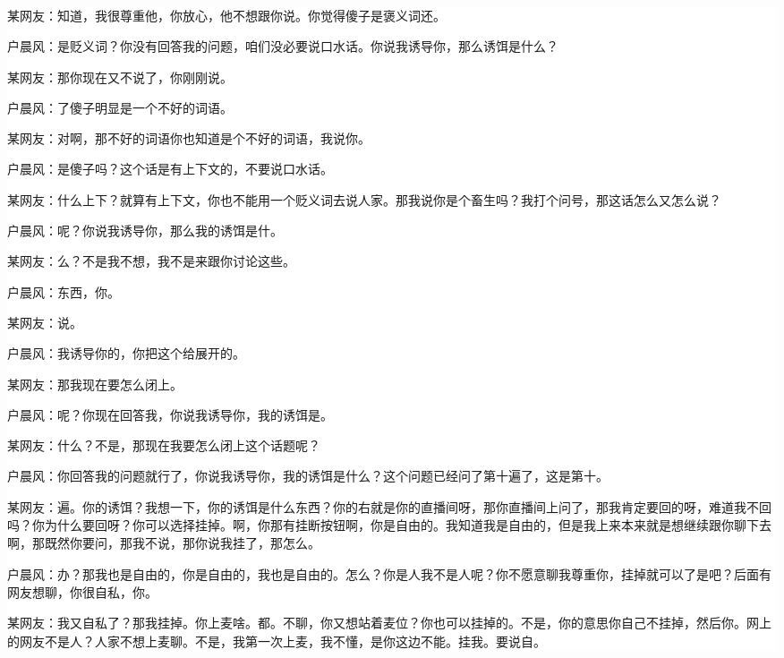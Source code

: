 某网友：知道，我很尊重他，你放心，他不想跟你说。你觉得傻子是褒义词还。

户晨风：是贬义词？你没有回答我的问题，咱们没必要说口水话。你说我诱导你，那么诱饵是什么？

某网友：那你现在又不说了，你刚刚说。

户晨风：了傻子明显是一个不好的词语。

某网友：对啊，那不好的词语你也知道是个不好的词语，我说你。

户晨风：是傻子吗？这个话是有上下文的，不要说口水话。

某网友：什么上下？就算有上下文，你也不能用一个贬义词去说人家。那我说你是个畜生吗？我打个问号，那这话怎么又怎么说？

户晨风：呢？你说我诱导你，那么我的诱饵是什。

某网友：么？不是我不想，我不是来跟你讨论这些。

户晨风：东西，你。

某网友：说。

户晨风：我诱导你的，你把这个给展开的。

某网友：那我现在要怎么闭上。

户晨风：呢？你现在回答我，你说我诱导你，我的诱饵是。

某网友：什么？不是，那现在我要怎么闭上这个话题呢？

户晨风：你回答我的问题就行了，你说我诱导你，我的诱饵是什么？这个问题已经问了第十遍了，这是第十。

某网友：遍。你的诱饵？我想一下，你的诱饵是什么东西？你的右就是你的直播间呀，那你直播间上问了，那我肯定要回的呀，难道我不回吗？你为什么要回呀？你可以选择挂掉。啊，你那有挂断按钮啊，你是自由的。我知道我是自由的，但是我上来本来就是想继续跟你聊下去啊，那既然你要问，那我不说，那你说我挂了，那怎么。

户晨风：办？那我也是自由的，你是自由的，我也是自由的。怎么？你是人我不是人呢？你不愿意聊我尊重你，挂掉就可以了是吧？后面有网友想聊，你很自私，你。

某网友：我又自私了？那我挂掉。你上麦啥。都。不聊，你又想站着麦位？你也可以挂掉的。不是，你的意思你自己不挂掉，然后你。网上的网友不是人？人家不想上麦聊。不是，我第一次上麦，我不懂，是你这边不能。挂我。要说自。

